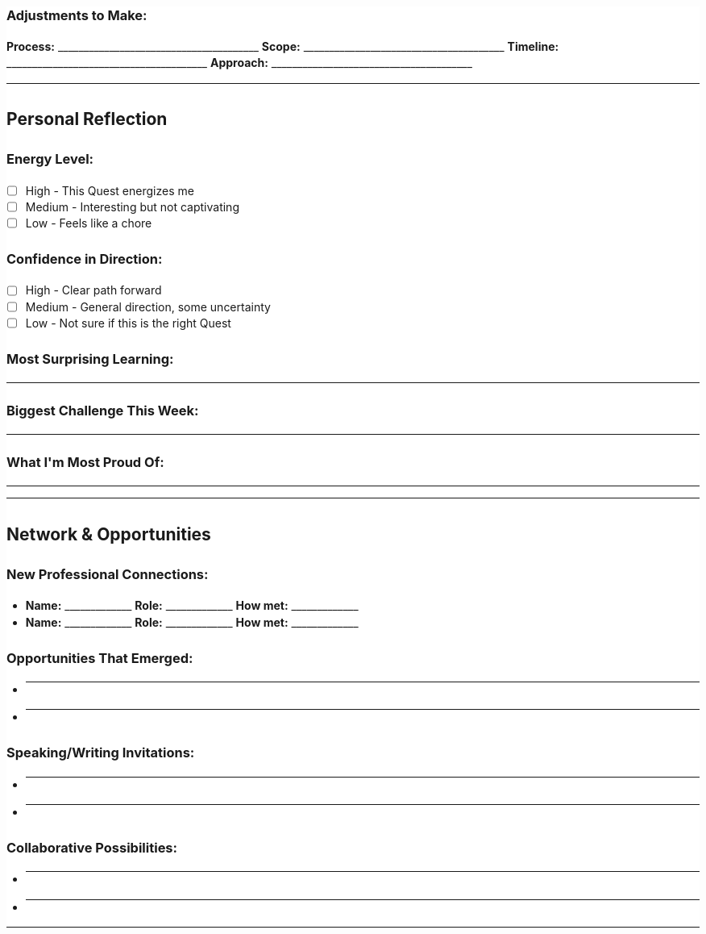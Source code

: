 ### Adjustments to Make:
**Process:** _______________________________________
**Scope:** _______________________________________
**Timeline:** _______________________________________
**Approach:** _______________________________________

---

## Personal Reflection

### Energy Level:
- [ ] High - This Quest energizes me
- [ ] Medium - Interesting but not captivating
- [ ] Low - Feels like a chore

### Confidence in Direction:
- [ ] High - Clear path forward
- [ ] Medium - General direction, some uncertainty
- [ ] Low - Not sure if this is the right Quest

### Most Surprising Learning:
_______________________________________

### Biggest Challenge This Week:
_______________________________________

### What I'm Most Proud Of:
_______________________________________

---

## Network & Opportunities

### New Professional Connections:
- **Name:** _____________ **Role:** _____________ **How met:** _____________
- **Name:** _____________ **Role:** _____________ **How met:** _____________

### Opportunities That Emerged:
- _______________________________________
- _______________________________________

### Speaking/Writing Invitations:
- _______________________________________
- _______________________________________

### Collaborative Possibilities:
- _______________________________________
- _______________________________________

---